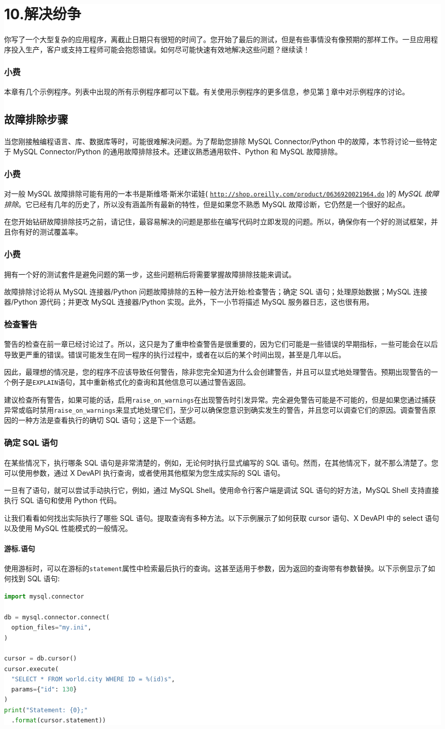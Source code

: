 # 10.解决纷争

你写了一个大型复杂的应用程序，离截止日期只有很短的时间了。您开始了最后的测试，但是有些事情没有像预期的那样工作。一旦应用程序投入生产，客户或支持工程师可能会抱怨错误。如何尽可能快速有效地解决这些问题？继续读！

### 小费

本章有几个示例程序。列表中出现的所有示例程序都可以下载。有关使用示例程序的更多信息，参见第 [1](01.html) 章中对示例程序的讨论。

## 故障排除步骤

当您刚接触编程语言、库、数据库等时，可能很难解决问题。为了帮助您排除 MySQL Connector/Python 中的故障，本节将讨论一些特定于 MySQL Connector/Python 的通用故障排除技术。还建议熟悉通用软件、Python 和 MySQL 故障排除。

### 小费

对一般 MySQL 故障排除可能有用的一本书是斯维塔·斯米尔诺娃( [`http://shop.oreilly.com/product/0636920021964.do`](http://shop.oreilly.com/product/0636920021964.do) )的 *MySQL 故障排除*。它已经有几年的历史了，所以没有涵盖所有最新的特性，但是如果您不熟悉 MySQL 故障诊断，它仍然是一个很好的起点。

在您开始钻研故障排除技巧之前，请记住，最容易解决的问题是那些在编写代码时立即发现的问题。所以，确保你有一个好的测试框架，并且你有好的测试覆盖率。

### 小费

拥有一个好的测试套件是避免问题的第一步，这些问题稍后将需要掌握故障排除技能来调试。

故障排除讨论将从 MySQL 连接器/Python 问题故障排除的五种一般方法开始:检查警告；确定 SQL 语句；处理原始数据；MySQL 连接器/Python 源代码；并更改 MySQL 连接器/Python 实现。此外，下一小节将描述 MySQL 服务器日志，这也很有用。

### 检查警告

警告的检查在前一章已经讨论过了。所以，这只是为了重申检查警告是很重要的，因为它们可能是一些错误的早期指标，一些可能会在以后导致更严重的错误。错误可能发生在同一程序的执行过程中，或者在以后的某个时间出现，甚至是几年以后。

因此，最理想的情况是，您的程序不应该导致任何警告，除非您完全知道为什么会创建警告，并且可以显式地处理警告。预期出现警告的一个例子是`EXPLAIN`语句，其中重新格式化的查询和其他信息可以通过警告返回。

建议检查所有警告，如果可能的话，启用`raise_on_warnings`在出现警告时引发异常。完全避免警告可能是不可能的，但是如果您通过捕获异常或临时禁用`raise_on_warnings`来显式地处理它们，至少可以确保您意识到确实发生的警告，并且您可以调查它们的原因。调查警告原因的一种方法是查看执行的确切 SQL 语句；这是下一个话题。

### 确定 SQL 语句

在某些情况下，执行哪条 SQL 语句是非常清楚的，例如，无论何时执行显式编写的 SQL 语句。然而，在其他情况下，就不那么清楚了。您可以使用参数，通过 X DevAPI 执行查询，或者使用其他框架为您生成实际的 SQL 语句。

一旦有了语句，就可以尝试手动执行它，例如，通过 MySQL Shell。使用命令行客户端是调试 SQL 语句的好方法，MySQL Shell 支持直接执行 SQL 语句和使用 Python 代码。

让我们看看如何找出实际执行了哪些 SQL 语句。提取查询有多种方法。以下示例展示了如何获取 cursor 语句、X DevAPI 中的 select 语句以及使用 MySQL 性能模式的一般情况。

#### 游标.语句

使用游标时，可以在游标的`statement`属性中检索最后执行的查询。这甚至适用于参数，因为返回的查询带有参数替换。以下示例显示了如何找到 SQL 语句:

```py
import mysql.connector

db = mysql.connector.connect(
  option_files="my.ini",
)

cursor = db.cursor()
cursor.execute(
  "SELECT * FROM world.city WHERE ID = %(id)s",
  params={"id": 130}
)
print("Statement: {0};"
  .format(cursor.statement))
```